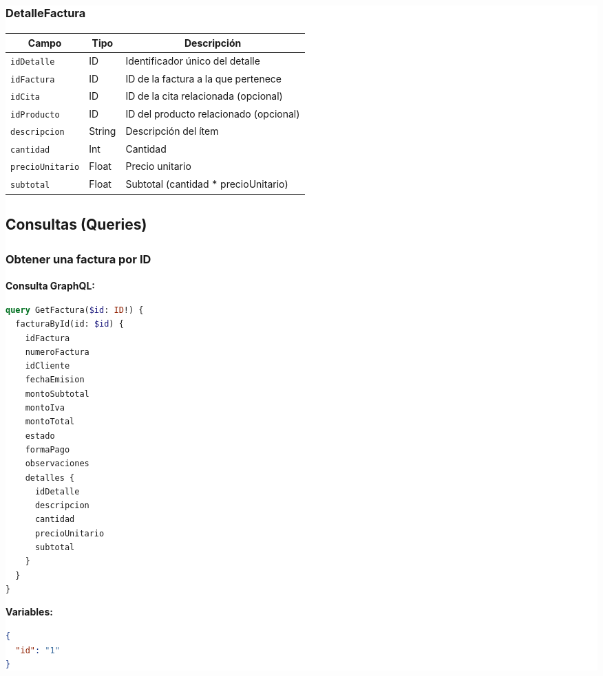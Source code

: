 ### DetalleFactura
| Campo | Tipo | Descripción |
|-------|------|-------------|
| `idDetalle` | ID | Identificador único del detalle |
| `idFactura` | ID | ID de la factura a la que pertenece |
| `idCita` | ID | ID de la cita relacionada (opcional) |
| `idProducto` | ID | ID del producto relacionado (opcional) |
| `descripcion` | String | Descripción del ítem |
| `cantidad` | Int | Cantidad |
| `precioUnitario` | Float | Precio unitario |
| `subtotal` | Float | Subtotal (cantidad * precioUnitario) |

## Consultas (Queries)

### Obtener una factura por ID

**Consulta GraphQL:**
```graphql
query GetFactura($id: ID!) {
  facturaById(id: $id) {
    idFactura
    numeroFactura
    idCliente
    fechaEmision
    montoSubtotal
    montoIva
    montoTotal
    estado
    formaPago
    observaciones
    detalles {
      idDetalle
      descripcion
      cantidad
      precioUnitario
      subtotal
    }
  }
}
```

**Variables:**
```json
{
  "id": "1"
}
```
